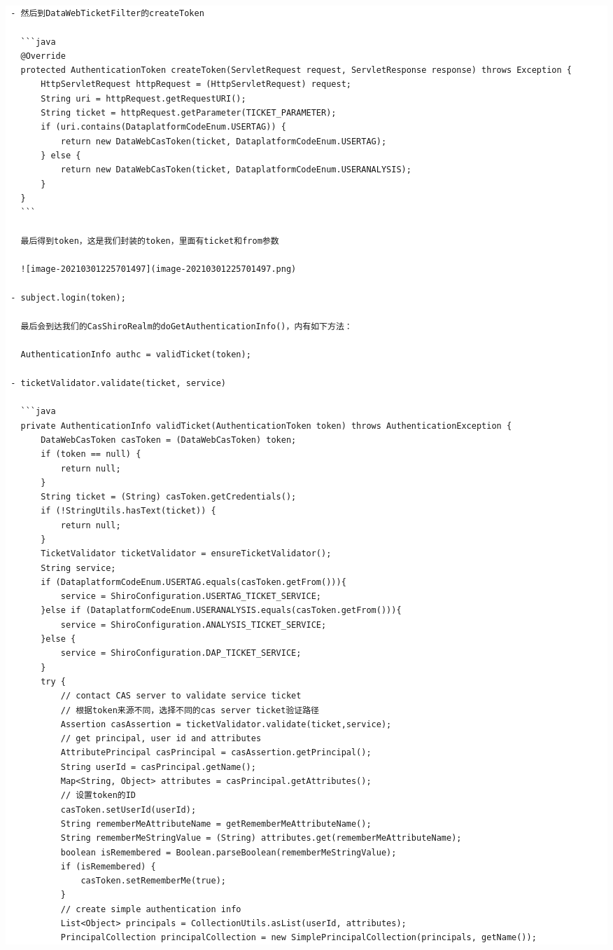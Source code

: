      - 然后到DataWebTicketFilter的createToken

       ```java
       @Override
       protected AuthenticationToken createToken(ServletRequest request, ServletResponse response) throws Exception {
           HttpServletRequest httpRequest = (HttpServletRequest) request;
           String uri = httpRequest.getRequestURI();
           String ticket = httpRequest.getParameter(TICKET_PARAMETER);
           if (uri.contains(DataplatformCodeEnum.USERTAG)) {
               return new DataWebCasToken(ticket, DataplatformCodeEnum.USERTAG);
           } else {
               return new DataWebCasToken(ticket, DataplatformCodeEnum.USERANALYSIS);
           }
       }
       ```

       最后得到token，这是我们封装的token，里面有ticket和from参数

       ![image-20210301225701497](image-20210301225701497.png)

     - subject.login(token);

       最后会到达我们的CasShiroRealm的doGetAuthenticationInfo()，内有如下方法：

       AuthenticationInfo authc = validTicket(token);

     - ticketValidator.validate(ticket, service)

       ```java
       private AuthenticationInfo validTicket(AuthenticationToken token) throws AuthenticationException {
           DataWebCasToken casToken = (DataWebCasToken) token;
           if (token == null) {
               return null;
           }
           String ticket = (String) casToken.getCredentials();
           if (!StringUtils.hasText(ticket)) {
               return null;
           }
           TicketValidator ticketValidator = ensureTicketValidator();
           String service;
           if (DataplatformCodeEnum.USERTAG.equals(casToken.getFrom())){
               service = ShiroConfiguration.USERTAG_TICKET_SERVICE;
           }else if (DataplatformCodeEnum.USERANALYSIS.equals(casToken.getFrom())){
               service = ShiroConfiguration.ANALYSIS_TICKET_SERVICE;
           }else {
               service = ShiroConfiguration.DAP_TICKET_SERVICE;
           }
           try {
               // contact CAS server to validate service ticket
               // 根据token来源不同，选择不同的cas server ticket验证路径
               Assertion casAssertion = ticketValidator.validate(ticket,service);
               // get principal, user id and attributes
               AttributePrincipal casPrincipal = casAssertion.getPrincipal();
               String userId = casPrincipal.getName();
               Map<String, Object> attributes = casPrincipal.getAttributes();
               // 设置token的ID
               casToken.setUserId(userId);
               String rememberMeAttributeName = getRememberMeAttributeName();
               String rememberMeStringValue = (String) attributes.get(rememberMeAttributeName);
               boolean isRemembered = Boolean.parseBoolean(rememberMeStringValue);
               if (isRemembered) {
                   casToken.setRememberMe(true);
               }
               // create simple authentication info
               List<Object> principals = CollectionUtils.asList(userId, attributes);
               PrincipalCollection principalCollection = new SimplePrincipalCollection(principals, getName());